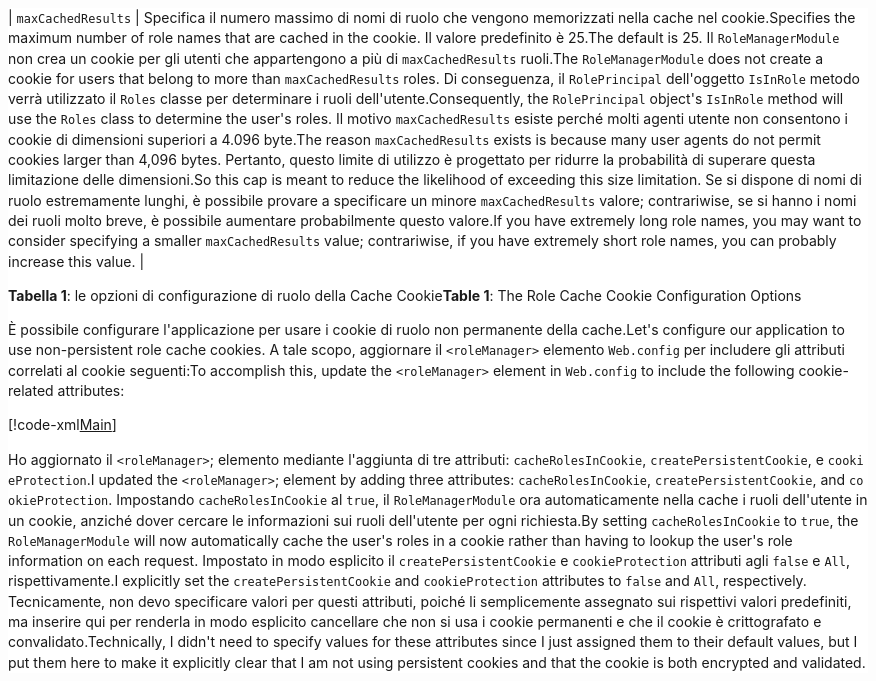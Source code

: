 |    `maxCachedResults`     | <span data-ttu-id="33391-190">Specifica il numero massimo di nomi di ruolo che vengono memorizzati nella cache nel cookie.</span><span class="sxs-lookup"><span data-stu-id="33391-190">Specifies the maximum number of role names that are cached in the cookie.</span></span> <span data-ttu-id="33391-191">Il valore predefinito è 25.</span><span class="sxs-lookup"><span data-stu-id="33391-191">The default is 25.</span></span> <span data-ttu-id="33391-192">Il `RoleManagerModule` non crea un cookie per gli utenti che appartengono a più di `maxCachedResults` ruoli.</span><span class="sxs-lookup"><span data-stu-id="33391-192">The `RoleManagerModule` does not create a cookie for users that belong to more than `maxCachedResults` roles.</span></span> <span data-ttu-id="33391-193">Di conseguenza, il `RolePrincipal` dell'oggetto `IsInRole` metodo verrà utilizzato il `Roles` classe per determinare i ruoli dell'utente.</span><span class="sxs-lookup"><span data-stu-id="33391-193">Consequently, the `RolePrincipal` object's `IsInRole` method will use the `Roles` class to determine the user's roles.</span></span> <span data-ttu-id="33391-194">Il motivo `maxCachedResults` esiste perché molti agenti utente non consentono i cookie di dimensioni superiori a 4.096 byte.</span><span class="sxs-lookup"><span data-stu-id="33391-194">The reason `maxCachedResults` exists is because many user agents do not permit cookies larger than 4,096 bytes.</span></span> <span data-ttu-id="33391-195">Pertanto, questo limite di utilizzo è progettato per ridurre la probabilità di superare questa limitazione delle dimensioni.</span><span class="sxs-lookup"><span data-stu-id="33391-195">So this cap is meant to reduce the likelihood of exceeding this size limitation.</span></span> <span data-ttu-id="33391-196">Se si dispone di nomi di ruolo estremamente lunghi, è possibile provare a specificare un minore `maxCachedResults` valore; contrariwise, se si hanno i nomi dei ruoli molto breve, è possibile aumentare probabilmente questo valore.</span><span class="sxs-lookup"><span data-stu-id="33391-196">If you have extremely long role names, you may want to consider specifying a smaller `maxCachedResults` value; contrariwise, if you have extremely short role names, you can probably increase this value.</span></span> |

<span data-ttu-id="33391-197">**Tabella 1**: le opzioni di configurazione di ruolo della Cache Cookie</span><span class="sxs-lookup"><span data-stu-id="33391-197">**Table 1**: The Role Cache Cookie Configuration Options</span></span>

<span data-ttu-id="33391-198">È possibile configurare l'applicazione per usare i cookie di ruolo non permanente della cache.</span><span class="sxs-lookup"><span data-stu-id="33391-198">Let's configure our application to use non-persistent role cache cookies.</span></span> <span data-ttu-id="33391-199">A tale scopo, aggiornare il `<roleManager>` elemento `Web.config` per includere gli attributi correlati al cookie seguenti:</span><span class="sxs-lookup"><span data-stu-id="33391-199">To accomplish this, update the `<roleManager>` element in `Web.config` to include the following cookie-related attributes:</span></span>

[!code-xml[Main](role-based-authorization-vb/samples/sample1.xml)]

<span data-ttu-id="33391-200">Ho aggiornato il `<roleManager>`; elemento mediante l'aggiunta di tre attributi: `cacheRolesInCookie`, `createPersistentCookie`, e `cookieProtection`.</span><span class="sxs-lookup"><span data-stu-id="33391-200">I updated the `<roleManager>`; element by adding three attributes: `cacheRolesInCookie`, `createPersistentCookie`, and `cookieProtection`.</span></span> <span data-ttu-id="33391-201">Impostando `cacheRolesInCookie` al `true`, il `RoleManagerModule` ora automaticamente nella cache i ruoli dell'utente in un cookie, anziché dover cercare le informazioni sui ruoli dell'utente per ogni richiesta.</span><span class="sxs-lookup"><span data-stu-id="33391-201">By setting `cacheRolesInCookie` to `true`, the `RoleManagerModule` will now automatically cache the user's roles in a cookie rather than having to lookup the user's role information on each request.</span></span> <span data-ttu-id="33391-202">Impostato in modo esplicito il `createPersistentCookie` e `cookieProtection` attributi agli `false` e `All`, rispettivamente.</span><span class="sxs-lookup"><span data-stu-id="33391-202">I explicitly set the `createPersistentCookie` and `cookieProtection` attributes to `false` and `All`, respectively.</span></span> <span data-ttu-id="33391-203">Tecnicamente, non devo specificare valori per questi attributi, poiché li semplicemente assegnato sui rispettivi valori predefiniti, ma inserire qui per renderla in modo esplicito cancellare che non si usa i cookie permanenti e che il cookie è crittografato e convalidato.</span><span class="sxs-lookup"><span data-stu-id="33391-203">Technically, I didn't need to specify values for these attributes since I just assigned them to their default values, but I put them here to make it explicitly clear that I am not using persistent cookies and that the cookie is both encrypted and validated.</span></span>
